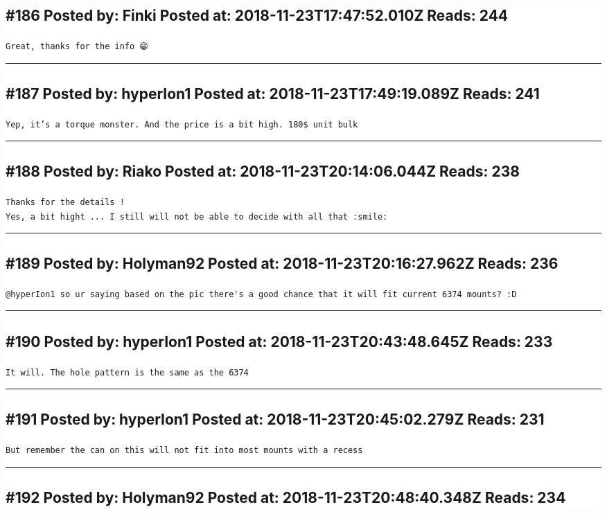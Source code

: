## \#186 Posted by: Finki Posted at: 2018-11-23T17:47:52.010Z Reads: 244

```
Great, thanks for the info 😁
```

---
## \#187 Posted by: hyperIon1 Posted at: 2018-11-23T17:49:19.089Z Reads: 241

```
Yep, it’s a torque monster. And the price is a bit high. 180$ unit bulk
```

---
## \#188 Posted by: Riako Posted at: 2018-11-23T20:14:06.044Z Reads: 238

```
Thanks for the details !
Yes, a bit hight ... I still will not be able to decide with all that :smile:
```

---
## \#189 Posted by: Holyman92 Posted at: 2018-11-23T20:16:27.962Z Reads: 236

```
@hyperIon1 so ur saying based on the pic there's a good chance that it will fit current 6374 mounts? :D
```

---
## \#190 Posted by: hyperIon1 Posted at: 2018-11-23T20:43:48.645Z Reads: 233

```
It will. The hole pattern is the same as the 6374
```

---
## \#191 Posted by: hyperIon1 Posted at: 2018-11-23T20:45:02.279Z Reads: 231

```
But remember the can on this will not fit into most mounts with a recess
```

---
## \#192 Posted by: Holyman92 Posted at: 2018-11-23T20:48:40.348Z Reads: 234
